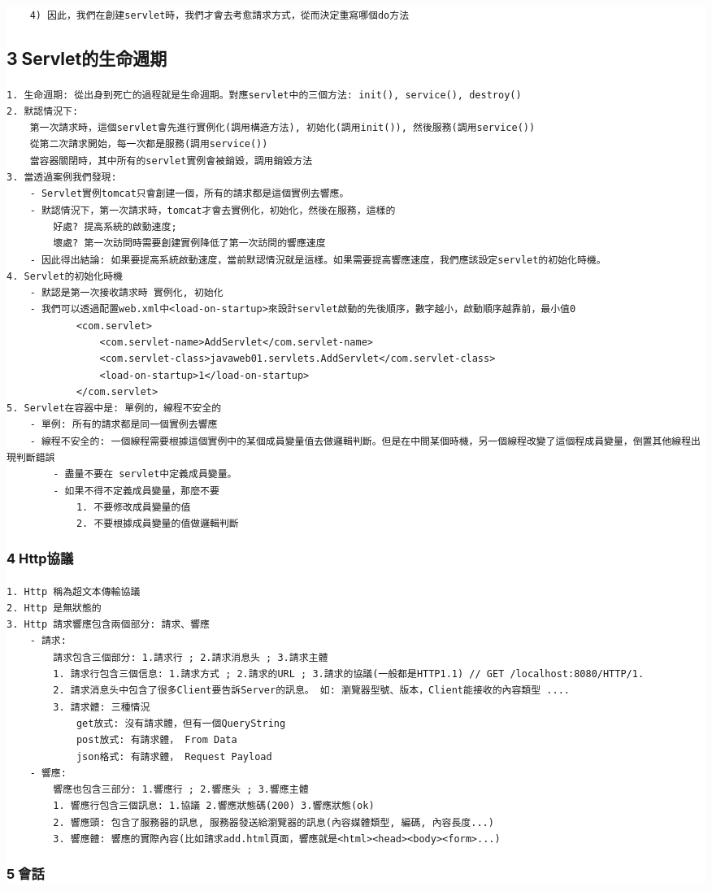         4) 因此，我們在創建servlet時，我們才會去考愈請求方式，從而決定重寫哪個do方法

## 3 Servlet的生命週期

    1. 生命週期: 從出身到死亡的過程就是生命週期。對應servlet中的三個方法: init(), service(), destroy() 
    2. 默認情況下:
        第一次請求時，這個servlet會先進行實例化(調用構造方法), 初始化(調用init()), 然後服務(調用service())
        從第二次請求開始，每一次都是服務(調用service())
        當容器關閉時，其中所有的servlet實例會被銷毀，調用銷毀方法
    3. 當透過案例我們發現:
        - Servlet實例tomcat只會創建一個，所有的請求都是這個實例去響應。
        - 默認情況下，第一次請求時，tomcat才會去實例化，初始化，然後在服務，這樣的
            好處? 提高系統的啟動速度; 
            壞處? 第一次訪問時需要創建實例降低了第一次訪問的響應速度
        - 因此得出結論: 如果要提高系統啟動速度，當前默認情況就是這樣。如果需要提高響應速度，我們應該設定servlet的初始化時機。
    4. Servlet的初始化時機
        - 默認是第一次接收請求時 實例化, 初始化
        - 我們可以透過配置web.xml中<load-on-startup>來設計servlet啟動的先後順序，數字越小，啟動順序越靠前，最小值0
                <com.servlet>
                    <com.servlet-name>AddServlet</com.servlet-name>
                    <com.servlet-class>javaweb01.servlets.AddServlet</com.servlet-class>
                    <load-on-startup>1</load-on-startup>
                </com.servlet>
    5. Servlet在容器中是: 單例的，線程不安全的
        - 單例: 所有的請求都是同一個實例去響應
        - 線程不安全的: 一個線程需要根據這個實例中的某個成員變量值去做邏輯判斷。但是在中間某個時機，另一個線程改變了這個程成員變量，倒置其他線程出現判斷錯誤
            - 盡量不要在 servlet中定義成員變量。
            - 如果不得不定義成員變量，那麼不要
                1. 不要修改成員變量的值                    
                2. 不要根據成員變量的值做邏輯判斷

### 4 Http協議

    1. Http 稱為超文本傳輸協議
    2. Http 是無狀態的
    3. Http 請求響應包含兩個部分: 請求、響應
        - 請求: 
            請求包含三個部分: 1.請求行 ; 2.請求消息头 ; 3.請求主體
            1. 請求行包含三個信息: 1.請求方式 ; 2.請求的URL ; 3.請求的協議(一般都是HTTP1.1) // GET /localhost:8080/HTTP/1.
            2. 請求消息头中包含了很多Client要告訴Server的訊息。 如: 瀏覽器型號、版本，Client能接收的內容類型 ....
            3. 請求體: 三種情況
                get放式: 沒有請求體，但有一個QueryString
                post放式: 有請求體， From Data
                json格式: 有請求體， Request Payload
        - 響應:
            響應也包含三部分: 1.響應行 ; 2.響應头 ; 3.響應主體
            1. 響應行包含三個訊息: 1.協議 2.響應狀態碼(200) 3.響應狀態(ok)
            2. 響應頭: 包含了服務器的訊息, 服務器發送給瀏覽器的訊息(內容媒體類型, 編碼, 內容長度...)
            3. 響應體: 響應的實際內容(比如請求add.html頁面，響應就是<html><head><body><form>...)

### 5 會話
